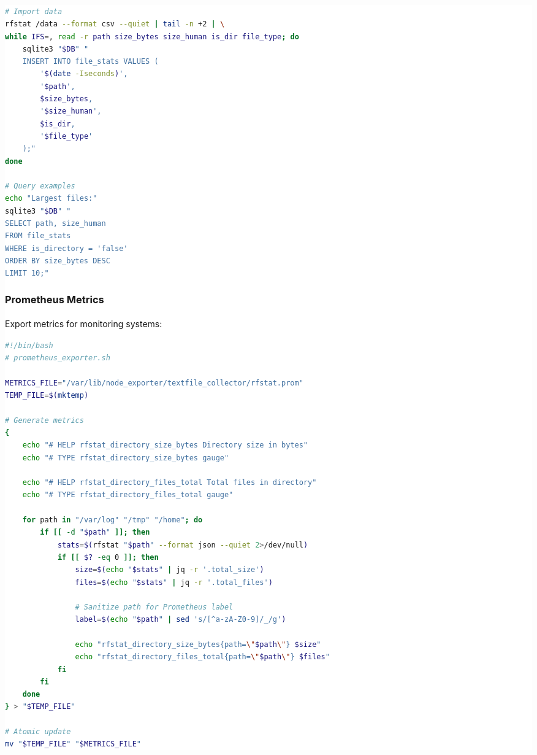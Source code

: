 ```bash
# Import data
rfstat /data --format csv --quiet | tail -n +2 | \
while IFS=, read -r path size_bytes size_human is_dir file_type; do
    sqlite3 "$DB" "
    INSERT INTO file_stats VALUES (
        '$(date -Iseconds)',
        '$path',
        $size_bytes,
        '$size_human',
        $is_dir,
        '$file_type'
    );"
done

# Query examples
echo "Largest files:"
sqlite3 "$DB" "
SELECT path, size_human 
FROM file_stats 
WHERE is_directory = 'false' 
ORDER BY size_bytes DESC 
LIMIT 10;"
```

### Prometheus Metrics

Export metrics for monitoring systems:

```bash
#!/bin/bash
# prometheus_exporter.sh

METRICS_FILE="/var/lib/node_exporter/textfile_collector/rfstat.prom"
TEMP_FILE=$(mktemp)

# Generate metrics
{
    echo "# HELP rfstat_directory_size_bytes Directory size in bytes"
    echo "# TYPE rfstat_directory_size_bytes gauge"
    
    echo "# HELP rfstat_directory_files_total Total files in directory"
    echo "# TYPE rfstat_directory_files_total gauge"
    
    for path in "/var/log" "/tmp" "/home"; do
        if [[ -d "$path" ]]; then
            stats=$(rfstat "$path" --format json --quiet 2>/dev/null)
            if [[ $? -eq 0 ]]; then
                size=$(echo "$stats" | jq -r '.total_size')
                files=$(echo "$stats" | jq -r '.total_files')
                
                # Sanitize path for Prometheus label
                label=$(echo "$path" | sed 's/[^a-zA-Z0-9]/_/g')
                
                echo "rfstat_directory_size_bytes{path=\"$path\"} $size"
                echo "rfstat_directory_files_total{path=\"$path\"} $files"
            fi
        fi
    done
} > "$TEMP_FILE"

# Atomic update
mv "$TEMP_FILE" "$METRICS_FILE"
```
